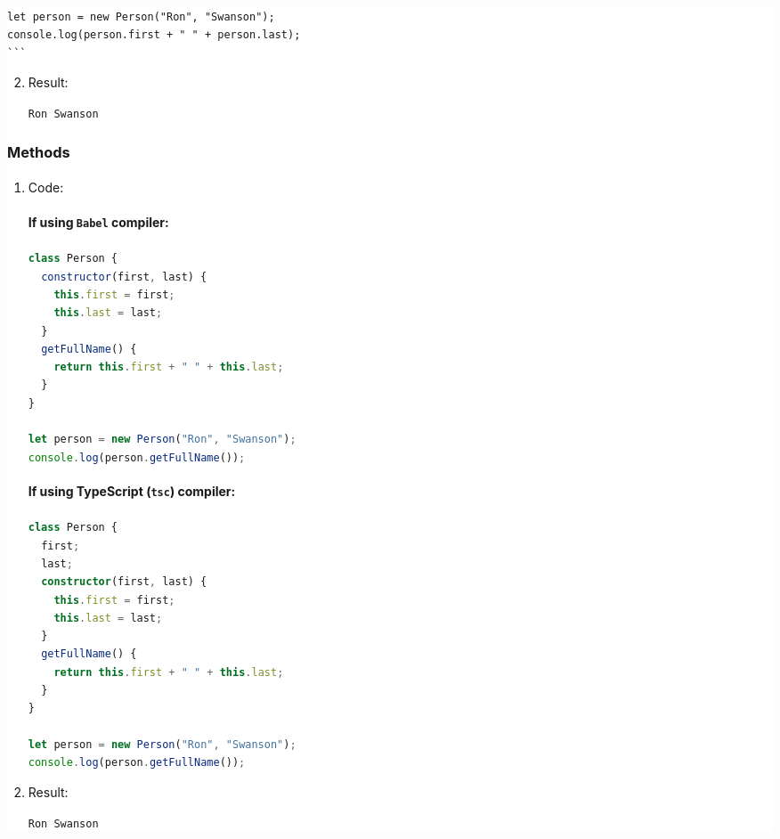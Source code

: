     let person = new Person("Ron", "Swanson");
    console.log(person.first + " " + person.last);
    ```

2.  Result:

    ```zsh
    Ron Swanson
    ```

### Methods

1.  Code:

    #### If using `Babel` compiler:

    ```js
    class Person {
      constructor(first, last) {
        this.first = first;
        this.last = last;
      }
      getFullName() {
        return this.first + " " + this.last;
      }
    }

    let person = new Person("Ron", "Swanson");
    console.log(person.getFullName());
    ```

    #### If using TypeScript (`tsc`) compiler:

    ```ts
    class Person {
      first;
      last;
      constructor(first, last) {
        this.first = first;
        this.last = last;
      }
      getFullName() {
        return this.first + " " + this.last;
      }
    }

    let person = new Person("Ron", "Swanson");
    console.log(person.getFullName());
    ```

1.  Result:

    ```zsh
    Ron Swanson
    ```

